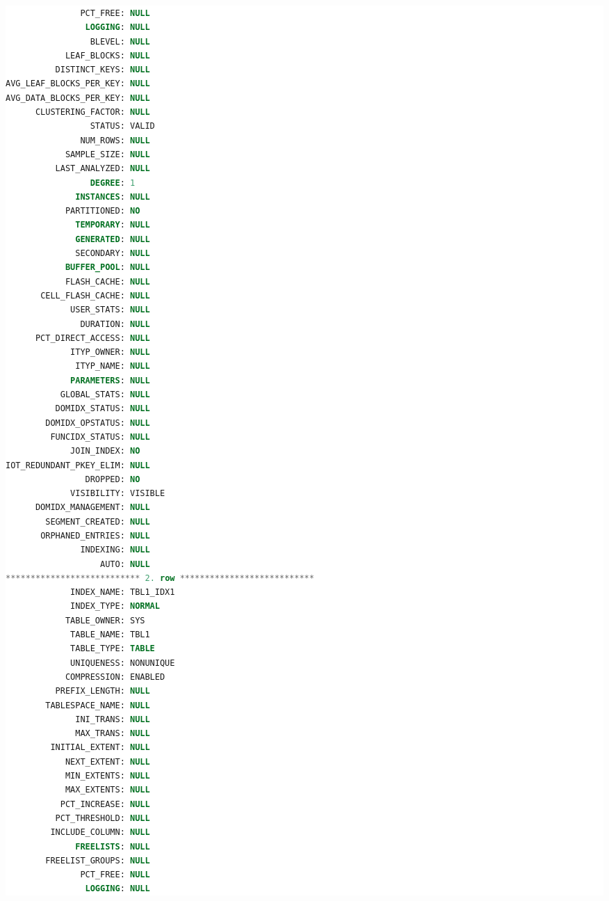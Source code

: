    ```sql
                  PCT_FREE: NULL
                   LOGGING: NULL
                    BLEVEL: NULL
               LEAF_BLOCKS: NULL
             DISTINCT_KEYS: NULL
   AVG_LEAF_BLOCKS_PER_KEY: NULL
   AVG_DATA_BLOCKS_PER_KEY: NULL
         CLUSTERING_FACTOR: NULL
                    STATUS: VALID
                  NUM_ROWS: NULL
               SAMPLE_SIZE: NULL
             LAST_ANALYZED: NULL
                    DEGREE: 1
                 INSTANCES: NULL
               PARTITIONED: NO
                 TEMPORARY: NULL
                 GENERATED: NULL
                 SECONDARY: NULL
               BUFFER_POOL: NULL
               FLASH_CACHE: NULL
          CELL_FLASH_CACHE: NULL
                USER_STATS: NULL
                  DURATION: NULL
         PCT_DIRECT_ACCESS: NULL
                ITYP_OWNER: NULL
                 ITYP_NAME: NULL
                PARAMETERS: NULL
              GLOBAL_STATS: NULL
             DOMIDX_STATUS: NULL
           DOMIDX_OPSTATUS: NULL
            FUNCIDX_STATUS: NULL
                JOIN_INDEX: NO
   IOT_REDUNDANT_PKEY_ELIM: NULL
                   DROPPED: NO
                VISIBILITY: VISIBLE
         DOMIDX_MANAGEMENT: NULL
           SEGMENT_CREATED: NULL
          ORPHANED_ENTRIES: NULL
                  INDEXING: NULL
                      AUTO: NULL
   *************************** 2. row ***************************
                INDEX_NAME: TBL1_IDX1
                INDEX_TYPE: NORMAL
               TABLE_OWNER: SYS
                TABLE_NAME: TBL1
                TABLE_TYPE: TABLE
                UNIQUENESS: NONUNIQUE
               COMPRESSION: ENABLED
             PREFIX_LENGTH: NULL
           TABLESPACE_NAME: NULL
                 INI_TRANS: NULL
                 MAX_TRANS: NULL
            INITIAL_EXTENT: NULL
               NEXT_EXTENT: NULL
               MIN_EXTENTS: NULL
               MAX_EXTENTS: NULL
              PCT_INCREASE: NULL
             PCT_THRESHOLD: NULL
            INCLUDE_COLUMN: NULL
                 FREELISTS: NULL
           FREELIST_GROUPS: NULL
                  PCT_FREE: NULL
                   LOGGING: NULL
   ```